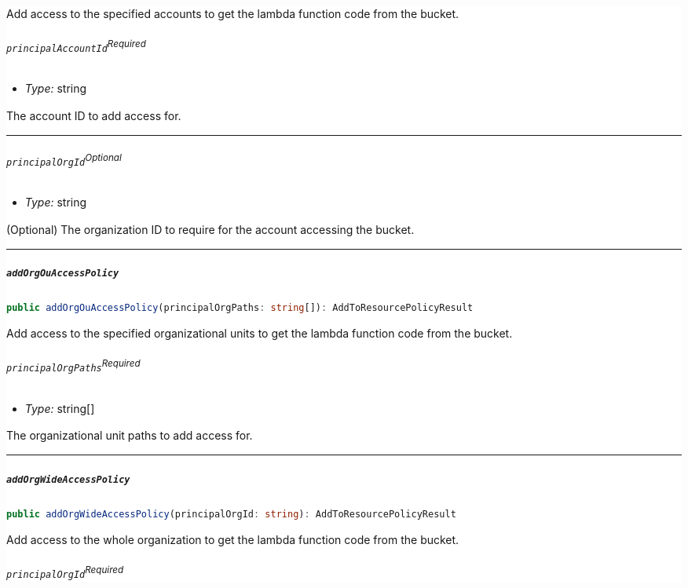 Add access to the specified accounts to get the lambda function code from the bucket.

###### `principalAccountId`<sup>Required</sup> <a name="principalAccountId" id="@renovosolutions/cdk-library-aws-iam-access-key.AccessKeyFunctionCodeCache.addAccountAccessPolicy.parameter.principalAccountId"></a>

- *Type:* string

The account ID to add access for.

---

###### `principalOrgId`<sup>Optional</sup> <a name="principalOrgId" id="@renovosolutions/cdk-library-aws-iam-access-key.AccessKeyFunctionCodeCache.addAccountAccessPolicy.parameter.principalOrgId"></a>

- *Type:* string

(Optional) The organization ID to require for the account accessing the bucket.

---

##### `addOrgOuAccessPolicy` <a name="addOrgOuAccessPolicy" id="@renovosolutions/cdk-library-aws-iam-access-key.AccessKeyFunctionCodeCache.addOrgOuAccessPolicy"></a>

```typescript
public addOrgOuAccessPolicy(principalOrgPaths: string[]): AddToResourcePolicyResult
```

Add access to the specified organizational units to get the lambda function code from the bucket.

###### `principalOrgPaths`<sup>Required</sup> <a name="principalOrgPaths" id="@renovosolutions/cdk-library-aws-iam-access-key.AccessKeyFunctionCodeCache.addOrgOuAccessPolicy.parameter.principalOrgPaths"></a>

- *Type:* string[]

The organizational unit paths to add access for.

---

##### `addOrgWideAccessPolicy` <a name="addOrgWideAccessPolicy" id="@renovosolutions/cdk-library-aws-iam-access-key.AccessKeyFunctionCodeCache.addOrgWideAccessPolicy"></a>

```typescript
public addOrgWideAccessPolicy(principalOrgId: string): AddToResourcePolicyResult
```

Add access to the whole organization to get the lambda function code from the bucket.

###### `principalOrgId`<sup>Required</sup> <a name="principalOrgId" id="@renovosolutions/cdk-library-aws-iam-access-key.AccessKeyFunctionCodeCache.addOrgWideAccessPolicy.parameter.principalOrgId"></a>

